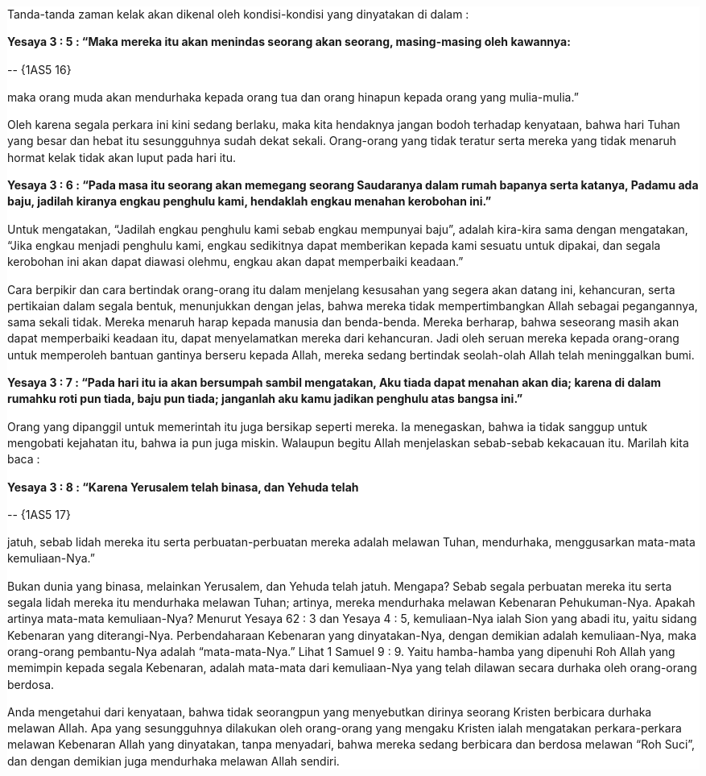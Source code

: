Tanda-tanda zaman kelak akan dikenal oleh kondisi-kondisi yang dinyatakan di dalam :

**Yesaya 3 : 5 : “Maka mereka itu akan menindas seorang akan seorang, masing-masing oleh kawannya:**

 -- {1AS5 16}   
  
  maka orang muda akan mendurhaka kepada orang tua dan orang hinapun kepada orang yang mulia-mulia.”

Oleh karena segala perkara ini kini sedang berlaku, maka kita hendaknya jangan bodoh terhadap kenyataan, bahwa hari Tuhan yang besar dan hebat itu sesungguhnya sudah dekat sekali. Orang-orang yang tidak teratur serta mereka yang tidak menaruh hormat kelak tidak akan luput pada hari itu.

**Yesaya 3 : 6 : “Pada masa itu seorang akan memegang seorang Saudaranya dalam rumah bapanya serta katanya, Padamu ada baju, jadilah kiranya engkau penghulu kami, hendaklah engkau menahan kerobohan ini.”**

Untuk mengatakan, “Jadilah engkau penghulu kami sebab engkau mempunyai baju”, adalah kira-kira sama dengan mengatakan, “Jika engkau menjadi penghulu kami, engkau sedikitnya dapat memberikan kepada kami sesuatu untuk dipakai, dan segala kerobohan ini akan dapat diawasi olehmu, engkau akan dapat memperbaiki keadaan.”

Cara berpikir dan cara bertindak orang-orang itu dalam menjelang kesusahan yang segera akan datang ini, kehancuran, serta pertikaian dalam segala bentuk, menunjukkan dengan jelas, bahwa mereka tidak mempertimbangkan Allah sebagai pegangannya, sama sekali tidak. Mereka menaruh harap kepada manusia dan benda-benda. Mereka berharap, bahwa seseorang masih akan dapat memperbaiki keadaan itu, dapat menyelamatkan mereka dari kehancuran. Jadi oleh seruan mereka kepada orang-orang untuk memperoleh bantuan gantinya berseru kepada Allah, mereka sedang bertindak seolah-olah Allah telah meninggalkan bumi.

**Yesaya 3 : 7 : “Pada hari itu ia akan bersumpah sambil mengatakan, Aku tiada dapat menahan akan dia; karena di dalam rumahku roti pun tiada, baju pun tiada; janganlah aku kamu jadikan penghulu atas bangsa ini.”**

Orang yang dipanggil untuk memerintah itu juga bersikap seperti mereka. Ia menegaskan, bahwa ia tidak sanggup untuk mengobati kejahatan itu, bahwa ia pun juga miskin. Walaupun begitu Allah menjelaskan sebab-sebab kekacauan itu. Marilah kita baca :

**Yesaya 3 : 8 : “Karena Yerusalem telah binasa, dan Yehuda telah**

 -- {1AS5 17}   
  
  jatuh, sebab lidah mereka itu serta perbuatan-perbuatan mereka adalah melawan Tuhan, mendurhaka, menggusarkan mata-mata kemuliaan-Nya.”

Bukan dunia yang binasa, melainkan Yerusalem, dan Yehuda telah jatuh. Mengapa? Sebab segala perbuatan mereka itu serta segala lidah mereka itu mendurhaka melawan Tuhan; artinya, mereka mendurhaka melawan Kebenaran Pehukuman-Nya. Apakah artinya mata-mata kemuliaan-Nya? Menurut Yesaya 62 : 3 dan Yesaya 4 : 5, kemuliaan-Nya ialah Sion yang abadi itu, yaitu sidang Kebenaran yang diterangi-Nya. Perbendaharaan Kebenaran yang dinyatakan-Nya, dengan demikian adalah kemuliaan-Nya, maka orang-orang pembantu-Nya adalah “mata-mata-Nya.” Lihat 1 Samuel 9 : 9. Yaitu hamba-hamba yang dipenuhi Roh Allah yang memimpin kepada segala Kebenaran, adalah mata-mata dari kemuliaan-Nya yang telah dilawan secara durhaka oleh orang-orang berdosa.

Anda mengetahui dari kenyataan, bahwa tidak seorangpun yang menyebutkan dirinya seorang Kristen berbicara durhaka melawan Allah. Apa yang sesungguhnya dilakukan oleh orang-orang yang mengaku Kristen ialah mengatakan perkara-perkara melawan Kebenaran Allah yang dinyatakan, tanpa menyadari, bahwa mereka sedang berbicara dan berdosa melawan “Roh Suci”, dan dengan demikian juga mendurhaka melawan Allah sendiri.
